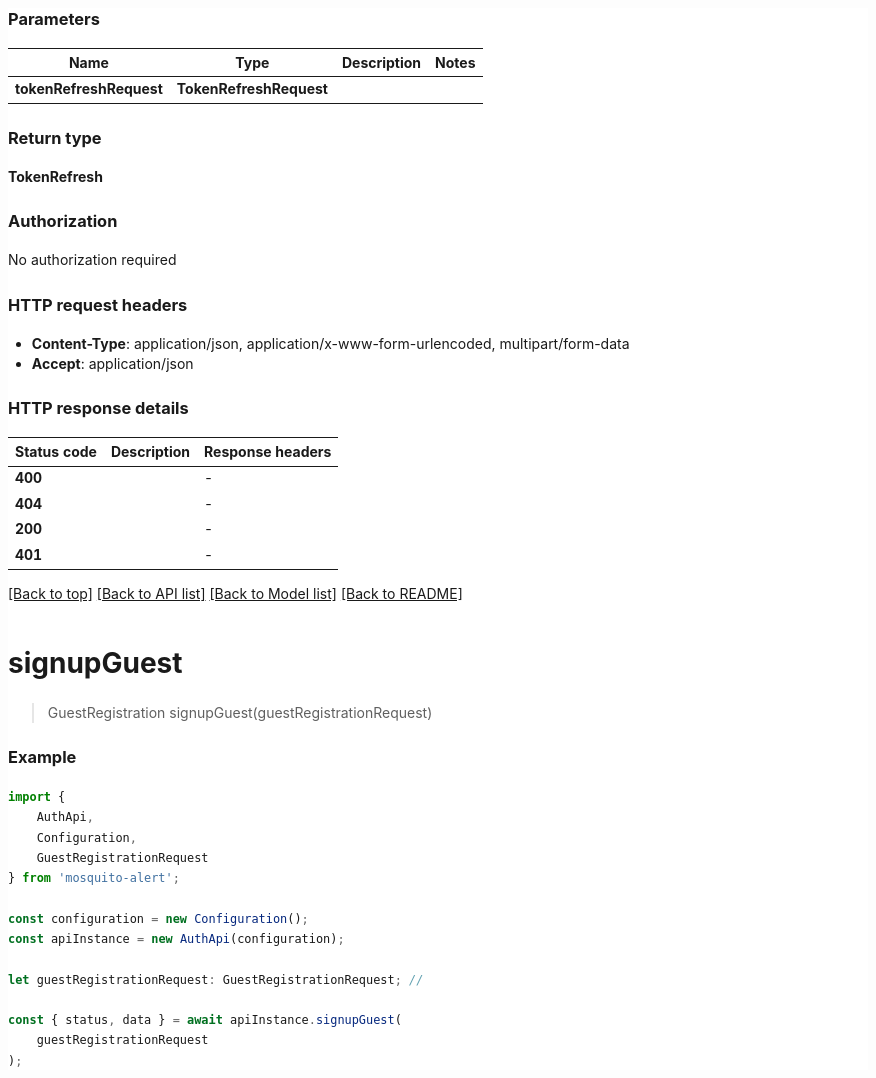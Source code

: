 ### Parameters

|Name | Type | Description  | Notes|
|------------- | ------------- | ------------- | -------------|
| **tokenRefreshRequest** | **TokenRefreshRequest**|  | |


### Return type

**TokenRefresh**

### Authorization

No authorization required

### HTTP request headers

 - **Content-Type**: application/json, application/x-www-form-urlencoded, multipart/form-data
 - **Accept**: application/json


### HTTP response details
| Status code | Description | Response headers |
|-------------|-------------|------------------|
|**400** |  |  -  |
|**404** |  |  -  |
|**200** |  |  -  |
|**401** |  |  -  |

[[Back to top]](#) [[Back to API list]](../README.md#documentation-for-api-endpoints) [[Back to Model list]](../README.md#documentation-for-models) [[Back to README]](../README.md)

# **signupGuest**
> GuestRegistration signupGuest(guestRegistrationRequest)


### Example

```typescript
import {
    AuthApi,
    Configuration,
    GuestRegistrationRequest
} from 'mosquito-alert';

const configuration = new Configuration();
const apiInstance = new AuthApi(configuration);

let guestRegistrationRequest: GuestRegistrationRequest; //

const { status, data } = await apiInstance.signupGuest(
    guestRegistrationRequest
);
```
